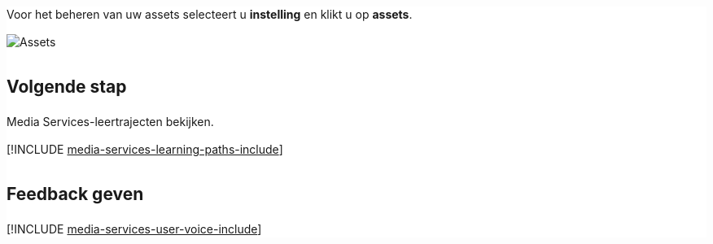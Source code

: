 Voor het beheren van uw assets selecteert u **instelling** en klikt u op **assets**.

![Assets](./media/media-services-portal-passthrough-get-started/media-services-assets.png)

## <a name="next-step"></a>Volgende stap
Media Services-leertrajecten bekijken.

[!INCLUDE [media-services-learning-paths-include](../../../includes/media-services-learning-paths-include.md)]

## <a name="provide-feedback"></a>Feedback geven
[!INCLUDE [media-services-user-voice-include](../../../includes/media-services-user-voice-include.md)]
